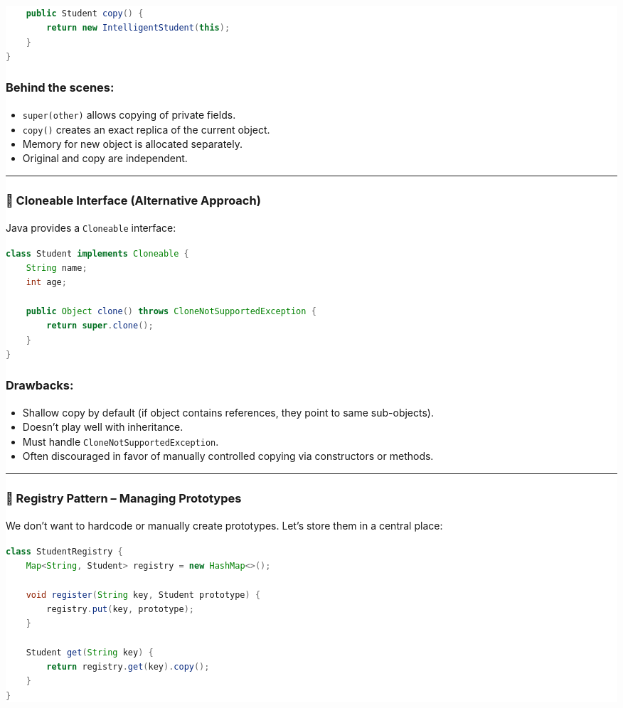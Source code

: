 ```java
    public Student copy() {
        return new IntelligentStudent(this);
    }
}

```

### Behind the scenes:

- `super(other)` allows copying of private fields.
- `copy()` creates an exact replica of the current object.
- Memory for new object is allocated separately.
- Original and copy are independent.

---

### 🧬 Cloneable Interface (Alternative Approach)

Java provides a `Cloneable` interface:

```java
class Student implements Cloneable {
    String name;
    int age;

    public Object clone() throws CloneNotSupportedException {
        return super.clone();
    }
}

```

### Drawbacks:

- Shallow copy by default (if object contains references, they point to same sub-objects).
- Doesn’t play well with inheritance.
- Must handle `CloneNotSupportedException`.
- Often discouraged in favor of manually controlled copying via constructors or methods.

---

### 🧾 Registry Pattern – Managing Prototypes

We don’t want to hardcode or manually create prototypes. Let’s store them in a central place:

```java
class StudentRegistry {
    Map<String, Student> registry = new HashMap<>();

    void register(String key, Student prototype) {
        registry.put(key, prototype);
    }

    Student get(String key) {
        return registry.get(key).copy();
    }
}

```
